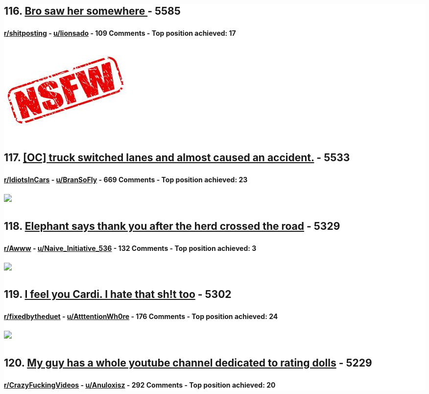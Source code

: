 ## 116. [Bro saw her somewhere ](http://reddit.com/r/shitposting/comments/19bihqd/bro_saw_her_somewhere/) - 5585
#### [r/shitposting](http://reddit.com/r/shitposting) - [u/lionsado](http://reddit.com/u/lionsado) - 109 Comments - Top position achieved: 17

<a href="https://v.redd.it/omw0liwg3ndc1"><img src="https://github.com/mgerb/top-of-reddit/raw/master/nsfw.jpg"></img></a>

## 117. [[OC] truck switched lanes and almost caused an accident.](http://reddit.com/r/IdiotsInCars/comments/19bgnnd/oc_truck_switched_lanes_and_almost_caused_an/) - 5533
#### [r/IdiotsInCars](http://reddit.com/r/IdiotsInCars) - [u/BranSoFly](http://reddit.com/u/BranSoFly) - 669 Comments - Top position achieved: 23

<a href="https://v.redd.it/62bkyx47pmdc1"><img src="https://external-preview.redd.it/d212ZnJlMjdwbWRjMZ39JLJnsdJpfWWUK6TGADA52E3tFdEJmnhe_hXCX6CQ.png?width=140&amp;height=140&amp;crop=140:140,smart&amp;format=jpg&amp;v=enabled&amp;lthumb=true&amp;s=27cb63ae43f24fae917356dfa5070d88235b4fd6"></img></a>

## 118. [Elephant says thank you after the herd crossed the road](http://reddit.com/r/Awww/comments/19barw6/elephant_says_thank_you_after_the_herd_crossed/) - 5329
#### [r/Awww](http://reddit.com/r/Awww) - [u/Naive_Initiative_536](http://reddit.com/u/Naive_Initiative_536) - 132 Comments - Top position achieved: 3

<a href="https://v.redd.it/isud2hg2aldc1"><img src="https://external-preview.redd.it/amplZ29pZDZhbGRjMXBjFLMN6UVKOn-RuLKflXqhp0fiFqJBB_SwuJt0Es-h.png?width=140&amp;height=81&amp;crop=140:81,smart&amp;format=jpg&amp;v=enabled&amp;lthumb=true&amp;s=823fd3fcc16a1b779c54d7964742a4a581815bc2"></img></a>

## 119. [I feel you Cardi.  I hate that sh!t too](http://reddit.com/r/fixedbytheduet/comments/19ay99m/i_feel_you_cardi_i_hate_that_sht_too/) - 5302
#### [r/fixedbytheduet](http://reddit.com/r/fixedbytheduet) - [u/AtttentionWh0re](http://reddit.com/u/AtttentionWh0re) - 176 Comments - Top position achieved: 24

<a href="https://v.redd.it/b4fu4ptrmhdc1"><img src="https://external-preview.redd.it/M3JuN2ZxbXJtaGRjMSN7jsl1wzhMbfJyMCy_BQVySDHEmuASQANRc15-THmx.png?width=140&amp;height=140&amp;crop=140:140,smart&amp;format=jpg&amp;v=enabled&amp;lthumb=true&amp;s=ef0960199e72c38840a9c060cdd630ddb07f1fab"></img></a>

## 120. [My guy has a whole youtube channel dedicated to rating dolls](http://reddit.com/r/CrazyFuckingVideos/comments/19binqb/my_guy_has_a_whole_youtube_channel_dedicated_to/) - 5229
#### [r/CrazyFuckingVideos](http://reddit.com/r/CrazyFuckingVideos) - [u/Anuloxisz](http://reddit.com/u/Anuloxisz) - 292 Comments - Top position achieved: 20

